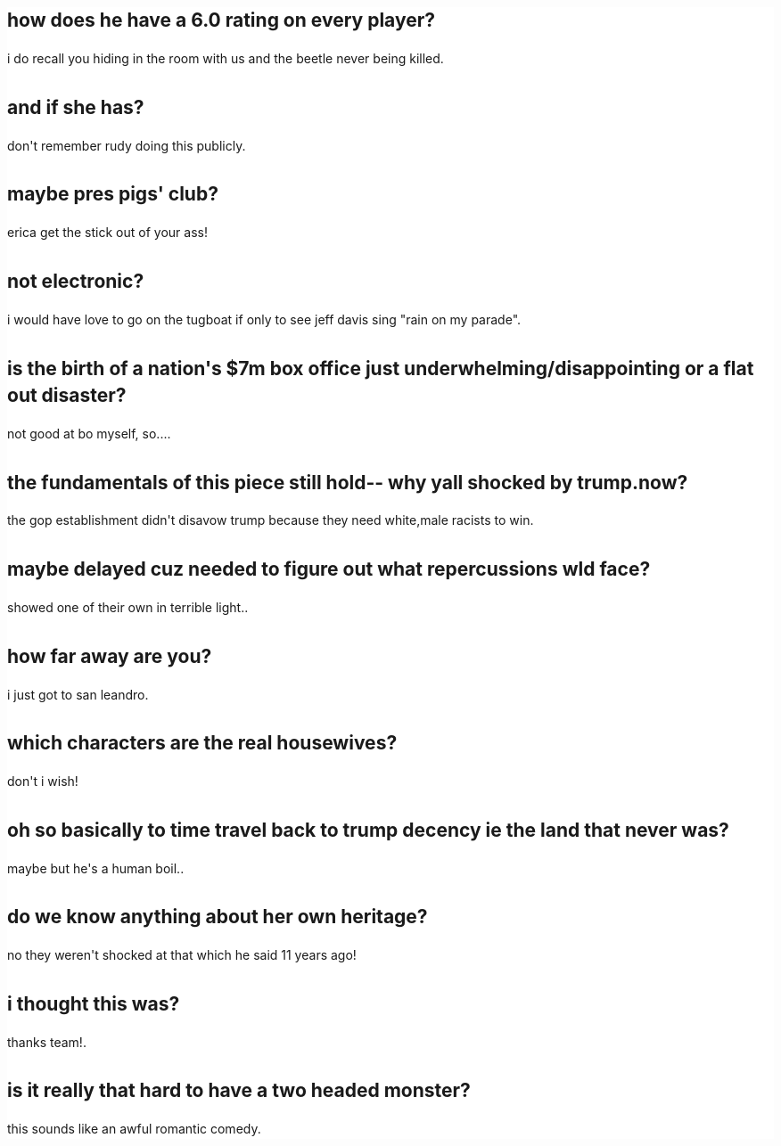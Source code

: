 ## how does he have a 6.0 rating on every player?
i do recall you hiding in the room with us and the beetle never being killed.

## and if she has?
don't remember rudy doing this publicly.

## maybe pres pigs' club?
erica get the stick out of your ass!

## not electronic?
i would have love to go on the tugboat if only to see jeff davis sing "rain on my parade".

## is the birth of a nation's $7m box office just underwhelming/disappointing or a flat out disaster?
not good at bo myself, so....

## the fundamentals of this piece still hold-- why yall shocked by trump.now?
the gop establishment didn't disavow trump because they need white,male racists to win.

## maybe delayed cuz needed to figure out what repercussions wld face?
showed one of their own in terrible light..

## how far away are you?
i just got to san leandro.

## which characters are the real housewives?
don't i wish!

## oh so basically to time travel back to trump decency ie the land that never was?
maybe but he's a human boil..

## do we know anything about her own heritage?
no they weren't shocked at that which he said 11 years ago!

## i thought this was?
thanks team!.

## is it really that hard to have a two headed monster?
this sounds like an awful romantic comedy.
